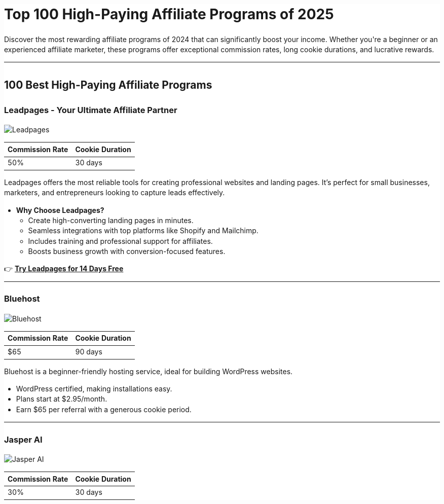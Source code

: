 # Top 100 High-Paying Affiliate Programs of 2025

Discover the most rewarding affiliate programs of 2024 that can significantly boost your income. Whether you're a beginner or an experienced affiliate marketer, these programs offer exceptional commission rates, long cookie durations, and lucrative rewards.

---

## 100 Best High-Paying Affiliate Programs

### Leadpages - Your Ultimate Affiliate Partner
![Leadpages](http://college-sales.com/wp/wp-content/uploads/2023/12/leadpages.jpg)

| **Commission Rate** | **Cookie Duration** |
|----------------------|---------------------|
| 50%                 | 30 days            |

Leadpages offers the most reliable tools for creating professional websites and landing pages. It’s perfect for small businesses, marketers, and entrepreneurs looking to capture leads effectively.

- **Why Choose Leadpages?**
  - Create high-converting landing pages in minutes.
  - Seamless integrations with top platforms like Shopify and Mailchimp.
  - Includes training and professional support for affiliates.
  - Boosts business growth with conversion-focused features.

👉 **[Try Leadpages for 14 Days Free](https://bit.ly/LEadPages)**  

---

### Bluehost
![Bluehost](http://college-sales.com/wp/wp-content/uploads/2023/06/bluehost.jpg)

| **Commission Rate** | **Cookie Duration** |
|----------------------|---------------------|
| $65                | 90 days            |

Bluehost is a beginner-friendly hosting service, ideal for building WordPress websites.

- WordPress certified, making installations easy.
- Plans start at $2.95/month.
- Earn $65 per referral with a generous cookie period.

---

### Jasper AI
![Jasper AI](http://college-sales.com/wp/wp-content/uploads/2023/09/jasper.jpg)

| **Commission Rate** | **Cookie Duration** |
|----------------------|---------------------|
| 30%                 | 30 days            |
